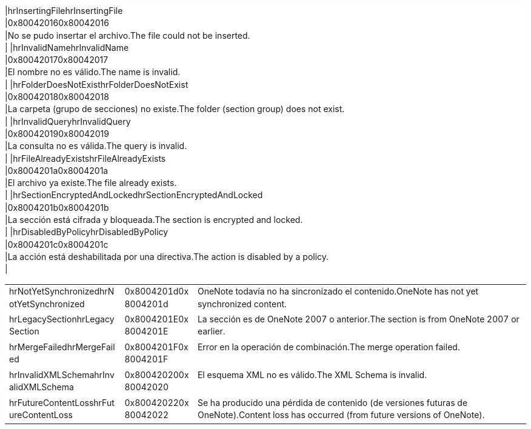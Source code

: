 |<span data-ttu-id="aa3a6-174">hrInsertingFile</span><span class="sxs-lookup"><span data-stu-id="aa3a6-174">hrInsertingFile</span></span>  <br/> |<span data-ttu-id="aa3a6-175">0x80042016</span><span class="sxs-lookup"><span data-stu-id="aa3a6-175">0x80042016</span></span>  <br/> |<span data-ttu-id="aa3a6-176">No se pudo insertar el archivo.</span><span class="sxs-lookup"><span data-stu-id="aa3a6-176">The file could not be inserted.</span></span>  <br/> |
|<span data-ttu-id="aa3a6-177">hrInvalidName</span><span class="sxs-lookup"><span data-stu-id="aa3a6-177">hrInvalidName</span></span>  <br/> |<span data-ttu-id="aa3a6-178">0x80042017</span><span class="sxs-lookup"><span data-stu-id="aa3a6-178">0x80042017</span></span>  <br/> |<span data-ttu-id="aa3a6-179">El nombre no es válido.</span><span class="sxs-lookup"><span data-stu-id="aa3a6-179">The name is invalid.</span></span>  <br/> |
|<span data-ttu-id="aa3a6-180">hrFolderDoesNotExist</span><span class="sxs-lookup"><span data-stu-id="aa3a6-180">hrFolderDoesNotExist</span></span>  <br/> |<span data-ttu-id="aa3a6-181">0x80042018</span><span class="sxs-lookup"><span data-stu-id="aa3a6-181">0x80042018</span></span>  <br/> |<span data-ttu-id="aa3a6-182">La carpeta (grupo de secciones) no existe.</span><span class="sxs-lookup"><span data-stu-id="aa3a6-182">The folder (section group) does not exist.</span></span>  <br/> |
|<span data-ttu-id="aa3a6-183">hrInvalidQuery</span><span class="sxs-lookup"><span data-stu-id="aa3a6-183">hrInvalidQuery</span></span>  <br/> |<span data-ttu-id="aa3a6-184">0x80042019</span><span class="sxs-lookup"><span data-stu-id="aa3a6-184">0x80042019</span></span>  <br/> |<span data-ttu-id="aa3a6-185">La consulta no es válida.</span><span class="sxs-lookup"><span data-stu-id="aa3a6-185">The query is invalid.</span></span>  <br/> |
|<span data-ttu-id="aa3a6-186">hrFileAlreadyExists</span><span class="sxs-lookup"><span data-stu-id="aa3a6-186">hrFileAlreadyExists</span></span>  <br/> |<span data-ttu-id="aa3a6-187">0x8004201a</span><span class="sxs-lookup"><span data-stu-id="aa3a6-187">0x8004201a</span></span>  <br/> |<span data-ttu-id="aa3a6-188">El archivo ya existe.</span><span class="sxs-lookup"><span data-stu-id="aa3a6-188">The file already exists.</span></span>  <br/> |
|<span data-ttu-id="aa3a6-189">hrSectionEncryptedAndLocked</span><span class="sxs-lookup"><span data-stu-id="aa3a6-189">hrSectionEncryptedAndLocked</span></span>  <br/> |<span data-ttu-id="aa3a6-190">0x8004201b</span><span class="sxs-lookup"><span data-stu-id="aa3a6-190">0x8004201b</span></span>  <br/> |<span data-ttu-id="aa3a6-191">La sección está cifrada y bloqueada.</span><span class="sxs-lookup"><span data-stu-id="aa3a6-191">The section is encrypted and locked.</span></span>  <br/> |
|<span data-ttu-id="aa3a6-192">hrDisabledByPolicy</span><span class="sxs-lookup"><span data-stu-id="aa3a6-192">hrDisabledByPolicy</span></span>  <br/> |<span data-ttu-id="aa3a6-193">0x8004201c</span><span class="sxs-lookup"><span data-stu-id="aa3a6-193">0x8004201c</span></span>  <br/> |<span data-ttu-id="aa3a6-194">La acción está deshabilitada por una directiva.</span><span class="sxs-lookup"><span data-stu-id="aa3a6-194">The action is disabled by a policy.</span></span>  <br/> |
   
||||
|:-----|:-----|:-----|
|<span data-ttu-id="aa3a6-195">hrNotYetSynchronized</span><span class="sxs-lookup"><span data-stu-id="aa3a6-195">hrNotYetSynchronized</span></span>  <br/> |<span data-ttu-id="aa3a6-196">0x8004201d</span><span class="sxs-lookup"><span data-stu-id="aa3a6-196">0x8004201d</span></span>  <br/> |<span data-ttu-id="aa3a6-197">OneNote todavía no ha sincronizado el contenido.</span><span class="sxs-lookup"><span data-stu-id="aa3a6-197">OneNote has not yet synchronized content.</span></span>  <br/> |
|<span data-ttu-id="aa3a6-198">hrLegacySection</span><span class="sxs-lookup"><span data-stu-id="aa3a6-198">hrLegacySection</span></span>  <br/> |<span data-ttu-id="aa3a6-199">0x8004201E</span><span class="sxs-lookup"><span data-stu-id="aa3a6-199">0x8004201E</span></span>  <br/> |<span data-ttu-id="aa3a6-200">La sección es de OneNote 2007 o anterior.</span><span class="sxs-lookup"><span data-stu-id="aa3a6-200">The section is from OneNote 2007 or earlier.</span></span>  <br/> |
|<span data-ttu-id="aa3a6-201">hrMergeFailed</span><span class="sxs-lookup"><span data-stu-id="aa3a6-201">hrMergeFailed</span></span>  <br/> |<span data-ttu-id="aa3a6-202">0x8004201F</span><span class="sxs-lookup"><span data-stu-id="aa3a6-202">0x8004201F</span></span>  <br/> |<span data-ttu-id="aa3a6-203">Error en la operación de combinación.</span><span class="sxs-lookup"><span data-stu-id="aa3a6-203">The merge operation failed.</span></span>  <br/> |
|<span data-ttu-id="aa3a6-204">hrInvalidXMLSchema</span><span class="sxs-lookup"><span data-stu-id="aa3a6-204">hrInvalidXMLSchema</span></span>  <br/> |<span data-ttu-id="aa3a6-205">0x80042020</span><span class="sxs-lookup"><span data-stu-id="aa3a6-205">0x80042020</span></span>  <br/> |<span data-ttu-id="aa3a6-206">El esquema XML no es válido.</span><span class="sxs-lookup"><span data-stu-id="aa3a6-206">The XML Schema is invalid.</span></span>  <br/> |
|<span data-ttu-id="aa3a6-207">hrFutureContentLoss</span><span class="sxs-lookup"><span data-stu-id="aa3a6-207">hrFutureContentLoss</span></span>  <br/> |<span data-ttu-id="aa3a6-208">0x80042022</span><span class="sxs-lookup"><span data-stu-id="aa3a6-208">0x80042022</span></span>  <br/> |<span data-ttu-id="aa3a6-209">Se ha producido una pérdida de contenido (de versiones futuras de OneNote).</span><span class="sxs-lookup"><span data-stu-id="aa3a6-209">Content loss has occurred (from future versions of OneNote).</span></span>  <br/> |